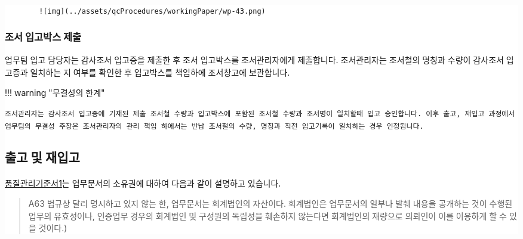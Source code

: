             ![img](../assets/qcProcedures/workingPaper/wp-43.png)

### 조서 입고박스 제출

업무팀 입고 담당자는 감사조서 입고증을 제출한 후 조서 입고박스를 조서관리자에게 제출합니다. 조서관리자는 조서철의 명칭과 수량이 감사조서 입고증과 일치하는 지 여부를 확인한 후 입고박스를 책임하에 조서창고에 보관합니다.

!!! warning "무결성의 한계"

    조서관리자는 감사조서 입고증에 기재된 제출 조서철 수량과 입고박스에 포함된 조서철 수량과 조서명이 일치할때 입고 승인합니다. 이후 출고, 재입고 과정에서 업무팀의 무결성 주장은 조서관리자의 관리 책임 하에서는 반납 조서철의 수량, 명칭과 직전 입고기록이 일치하는 경우 인정됩니다.
 
## 출고 및 재입고

[품질관리기준서1](https://www.kicpa.or.kr/board/fileMngr?cmd=down&boardId=acc02&bltnNo=11545282555449&fileSeq=2&subId=sub06)는 업무문서의 소유권에 대하여 다음과 같이 설명하고 있습니다.

<blockquote>A63 법규상 달리 명시하고 있지 않는 한, 업무문서는 회계법인의 자산이다. 회계법인은 업무문서의 일부나 발췌 내용을 공개하는 것이 수행된 업무의 유효성이나, 인증업무 경우의 회계법인 및 구성원의 독립성을 훼손하지 않는다면 회계법인의 재량으로 의뢰인이 이를 이용하게 할 수 있을 것이다.)</blockquote>
